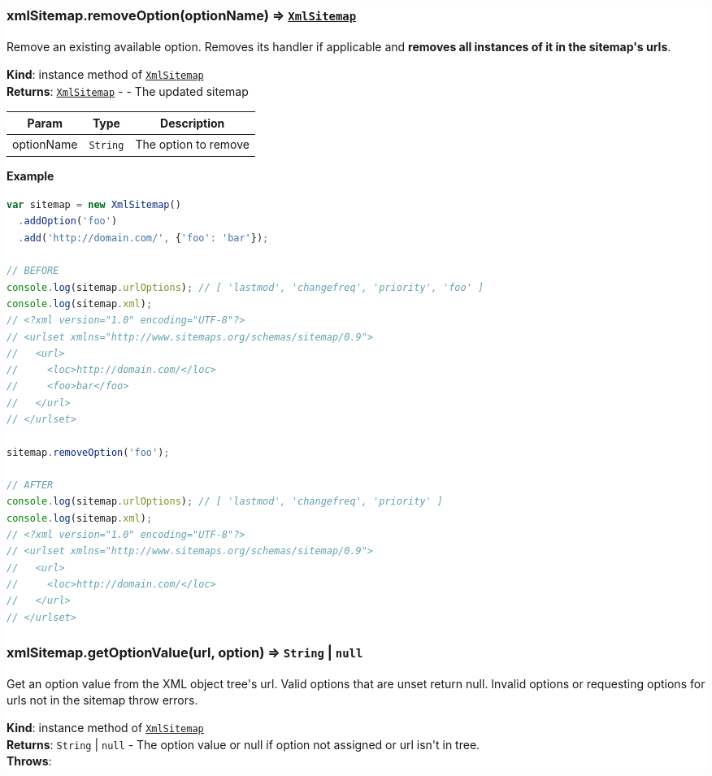 ### xmlSitemap.removeOption(optionName) ⇒ <code>[XmlSitemap](#XmlSitemap)</code>
Remove an existing available option. Removes its handler if applicable and **removes all instances of it in the sitemap's urls**.

**Kind**: instance method of <code>[XmlSitemap](#XmlSitemap)</code>  
**Returns**: <code>[XmlSitemap](#XmlSitemap)</code> - - The updated sitemap  

| Param | Type | Description |
| --- | --- | --- |
| optionName | <code>String</code> | The option to remove |

**Example**  
```js
var sitemap = new XmlSitemap()
  .addOption('foo')
  .add('http://domain.com/', {'foo': 'bar'});

// BEFORE
console.log(sitemap.urlOptions); // [ 'lastmod', 'changefreq', 'priority', 'foo' ]
console.log(sitemap.xml);
// <?xml version="1.0" encoding="UTF-8"?>
// <urlset xmlns="http://www.sitemaps.org/schemas/sitemap/0.9">
//   <url>
//     <loc>http://domain.com/</loc>
//     <foo>bar</foo>
//   </url>
// </urlset>

sitemap.removeOption('foo');

// AFTER
console.log(sitemap.urlOptions); // [ 'lastmod', 'changefreq', 'priority' ]
console.log(sitemap.xml);
// <?xml version="1.0" encoding="UTF-8"?>
// <urlset xmlns="http://www.sitemaps.org/schemas/sitemap/0.9">
//   <url>
//     <loc>http://domain.com/</loc>
//   </url>
// </urlset>
```
<a name="XmlSitemap+getOptionValue"></a>

### xmlSitemap.getOptionValue(url, option) ⇒ <code>String</code> &#124; <code>null</code>
Get an option value from the XML object tree's url. Valid options that are unset return null. Invalid options or requesting options for urls not in the sitemap throw errors.

**Kind**: instance method of <code>[XmlSitemap](#XmlSitemap)</code>  
**Returns**: <code>String</code> &#124; <code>null</code> - The option value or null if option not assigned or url isn't in tree.  
**Throws**:
